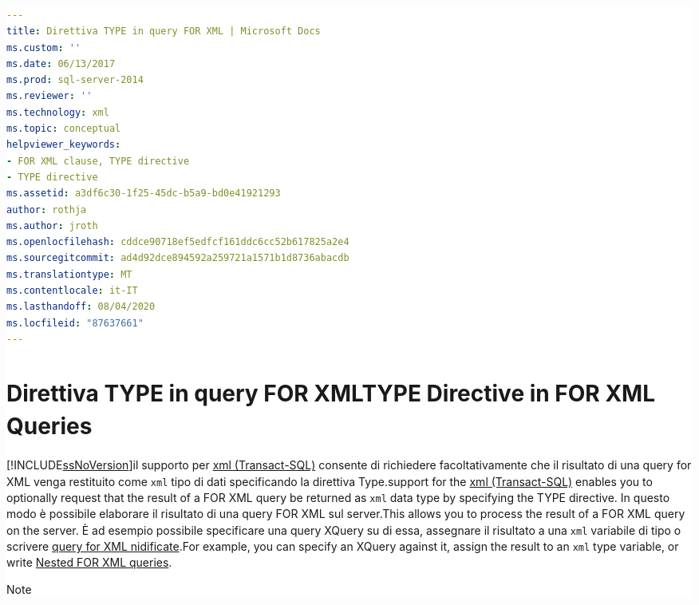```yaml
---
title: Direttiva TYPE in query FOR XML | Microsoft Docs
ms.custom: ''
ms.date: 06/13/2017
ms.prod: sql-server-2014
ms.reviewer: ''
ms.technology: xml
ms.topic: conceptual
helpviewer_keywords:
- FOR XML clause, TYPE directive
- TYPE directive
ms.assetid: a3df6c30-1f25-45dc-b5a9-bd0e41921293
author: rothja
ms.author: jroth
ms.openlocfilehash: cddce90718ef5edfcf161ddc6cc52b617825a2e4
ms.sourcegitcommit: ad4d92dce894592a259721a1571b1d8736abacdb
ms.translationtype: MT
ms.contentlocale: it-IT
ms.lasthandoff: 08/04/2020
ms.locfileid: "87637661"
---
```

# <a name="type-directive-in-for-xml-queries"></a><span data-ttu-id="62bb8-102">Direttiva TYPE in query FOR XML</span><span class="sxs-lookup"><span data-stu-id="62bb8-102">TYPE Directive in FOR XML Queries</span></span>
  [!INCLUDE[ssNoVersion](../../includes/ssnoversion-md.md)]<span data-ttu-id="62bb8-103">il supporto per [xml &#40;Transact-SQL&#41;](/sql/t-sql/xml/xml-transact-sql) consente di richiedere facoltativamente che il risultato di una query for XML venga restituito come `xml` tipo di dati specificando la direttiva Type.</span><span class="sxs-lookup"><span data-stu-id="62bb8-103">support for the [xml &#40;Transact-SQL&#41;](/sql/t-sql/xml/xml-transact-sql) enables you to optionally request that the result of a FOR XML query be returned as `xml` data type by specifying the TYPE directive.</span></span> <span data-ttu-id="62bb8-104">In questo modo è possibile elaborare il risultato di una query FOR XML sul server.</span><span class="sxs-lookup"><span data-stu-id="62bb8-104">This allows you to process the result of a FOR XML query on the server.</span></span> <span data-ttu-id="62bb8-105">È ad esempio possibile specificare una query XQuery su di essa, assegnare il risultato a una `xml` variabile di tipo o scrivere [query for XML nidificate](use-nested-for-xml-queries.md).</span><span class="sxs-lookup"><span data-stu-id="62bb8-105">For example, you can specify an XQuery against it, assign the result to an `xml` type variable, or write [Nested FOR XML queries](use-nested-for-xml-queries.md).</span></span>  
  
> [!NOTE]  